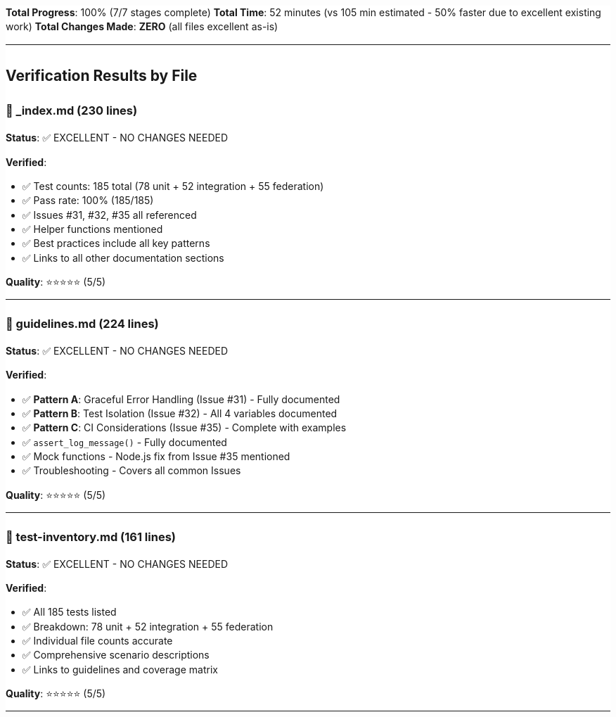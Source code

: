 **Total Progress**: 100% (7/7 stages complete)
**Total Time**: 52 minutes (vs 105 min estimated - 50% faster due to excellent existing work)
**Total Changes Made**: **ZERO** (all files excellent as-is)

---

## Verification Results by File

### 📄 _index.md (230 lines)

**Status**: ✅ EXCELLENT - NO CHANGES NEEDED

**Verified**:
- ✅ Test counts: 185 total (78 unit + 52 integration + 55 federation)
- ✅ Pass rate: 100% (185/185)
- ✅ Issues #31, #32, #35 all referenced
- ✅ Helper functions mentioned
- ✅ Best practices include all key patterns
- ✅ Links to all other documentation sections

**Quality**: ⭐⭐⭐⭐⭐ (5/5)

---

### 📄 guidelines.md (224 lines)

**Status**: ✅ EXCELLENT - NO CHANGES NEEDED

**Verified**:
- ✅ **Pattern A**: Graceful Error Handling (Issue #31) - Fully documented
- ✅ **Pattern B**: Test Isolation (Issue #32) - All 4 variables documented
- ✅ **Pattern C**: CI Considerations (Issue #35) - Complete with examples
- ✅ `assert_log_message()` - Fully documented
- ✅ Mock functions - Node.js fix from Issue #35 mentioned
- ✅ Troubleshooting - Covers all common Issues

**Quality**: ⭐⭐⭐⭐⭐ (5/5)

---

### 📄 test-inventory.md (161 lines)

**Status**: ✅ EXCELLENT - NO CHANGES NEEDED

**Verified**:
- ✅ All 185 tests listed
- ✅ Breakdown: 78 unit + 52 integration + 55 federation
- ✅ Individual file counts accurate
- ✅ Comprehensive scenario descriptions
- ✅ Links to guidelines and coverage matrix

**Quality**: ⭐⭐⭐⭐⭐ (5/5)

---
